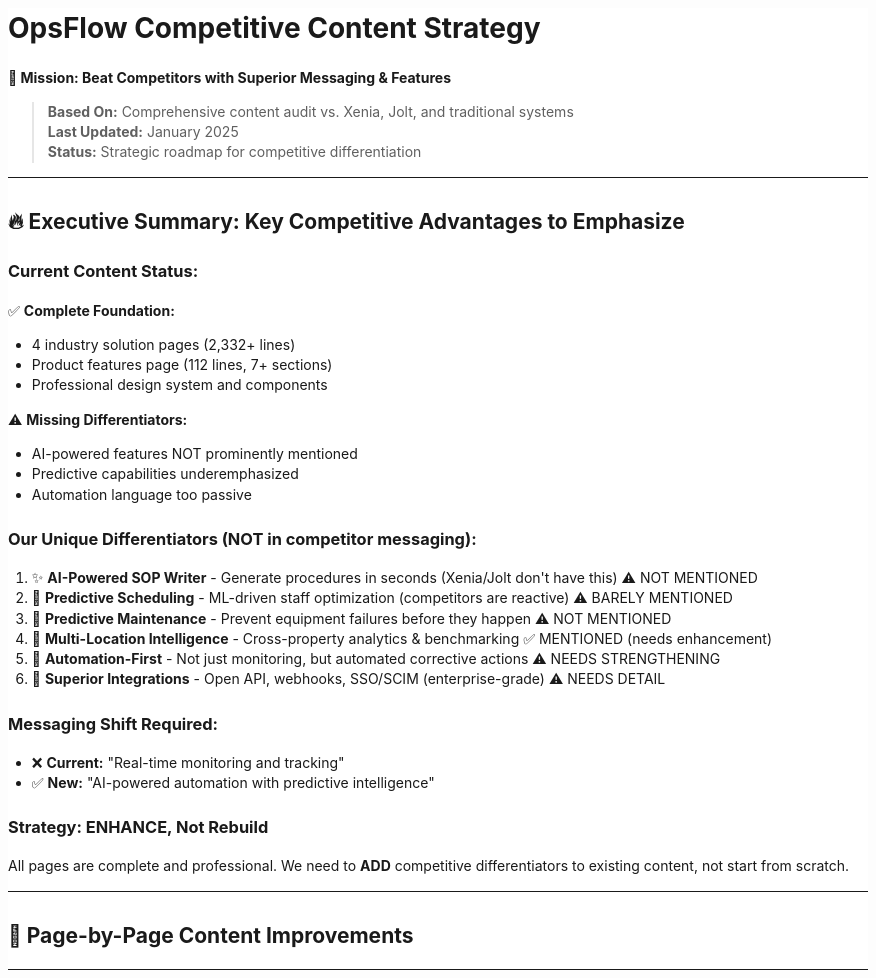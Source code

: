 # OpsFlow Competitive Content Strategy

**🎯 Mission: Beat Competitors with Superior Messaging & Features**

> **Based On:** Comprehensive content audit vs. Xenia, Jolt, and traditional systems  
> **Last Updated:** January 2025  
> **Status:** Strategic roadmap for competitive differentiation

---

## 🔥 **Executive Summary: Key Competitive Advantages to Emphasize**

### **Current Content Status:**
✅ **Complete Foundation:** 
- 4 industry solution pages (2,332+ lines)
- Product features page (112 lines, 7+ sections)
- Professional design system and components

⚠️ **Missing Differentiators:**
- AI-powered features NOT prominently mentioned
- Predictive capabilities underemphasized
- Automation language too passive

### **Our Unique Differentiators (NOT in competitor messaging):**
1. ✨ **AI-Powered SOP Writer** - Generate procedures in seconds (Xenia/Jolt don't have this) ⚠️ NOT MENTIONED
2. 🔮 **Predictive Scheduling** - ML-driven staff optimization (competitors are reactive) ⚠️ BARELY MENTIONED
3. 🔮 **Predictive Maintenance** - Prevent equipment failures before they happen ⚠️ NOT MENTIONED
4. 🏢 **Multi-Location Intelligence** - Cross-property analytics & benchmarking ✅ MENTIONED (needs enhancement)
5. 🤖 **Automation-First** - Not just monitoring, but automated corrective actions ⚠️ NEEDS STRENGTHENING
6. 🔗 **Superior Integrations** - Open API, webhooks, SSO/SCIM (enterprise-grade) ⚠️ NEEDS DETAIL

### **Messaging Shift Required:**
- ❌ **Current:** "Real-time monitoring and tracking"
- ✅ **New:** "AI-powered automation with predictive intelligence"

### **Strategy: ENHANCE, Not Rebuild**
All pages are complete and professional. We need to **ADD** competitive differentiators to existing content, not start from scratch.

---

## 📄 **Page-by-Page Content Improvements**

---